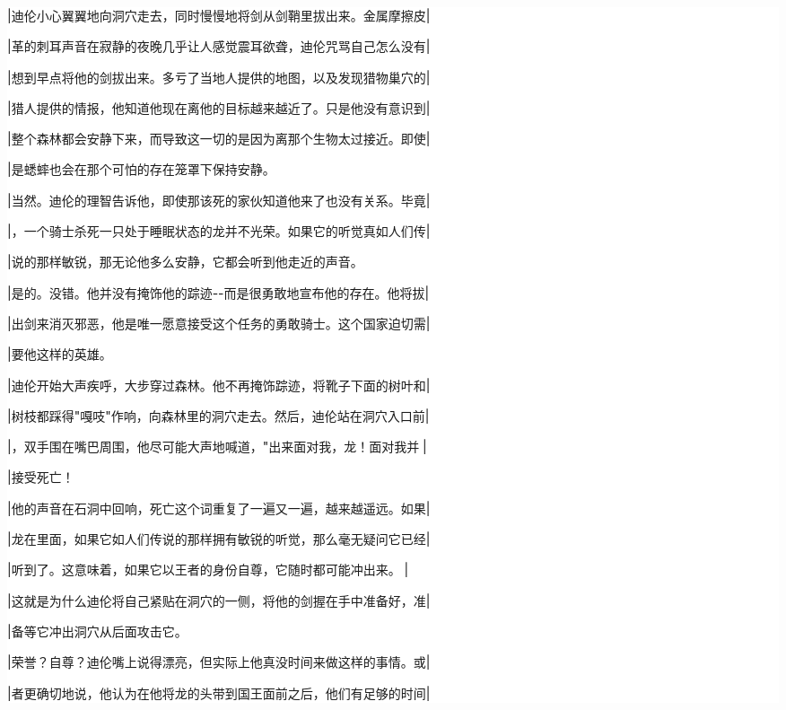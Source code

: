 |迪伦小心翼翼地向洞穴走去，同时慢慢地将剑从剑鞘里拔出来。金属摩擦皮|

|革的刺耳声音在寂静的夜晚几乎让人感觉震耳欲聋，迪伦咒骂自己怎么没有|

|想到早点将他的剑拔出来。多亏了当地人提供的地图，以及发现猎物巢穴的|

|猎人提供的情报，他知道他现在离他的目标越来越近了。只是他没有意识到|

|整个森林都会安静下来，而导致这一切的是因为离那个生物太过接近。即使|

|是蟋蟀也会在那个可怕的存在笼罩下保持安静。

|当然。迪伦的理智告诉他，即使那该死的家伙知道他来了也没有关系。毕竟|

|，一个骑士杀死一只处于睡眠状态的龙并不光荣。如果它的听觉真如人们传|

|说的那样敏锐，那无论他多么安静，它都会听到他走近的声音。

|是的。没错。他并没有掩饰他的踪迹--而是很勇敢地宣布他的存在。他将拔|

|出剑来消灭邪恶，他是唯一愿意接受这个任务的勇敢骑士。这个国家迫切需|

|要他这样的英雄。

|迪伦开始大声疾呼，大步穿过森林。他不再掩饰踪迹，将靴子下面的树叶和|

|树枝都踩得"嘎吱"作响，向森林里的洞穴走去。然后，迪伦站在洞穴入口前|

|，双手围在嘴巴周围，他尽可能大声地喊道，"出来面对我，龙！面对我并 |

|接受死亡！

|他的声音在石洞中回响，死亡这个词重复了一遍又一遍，越来越遥远。如果|

|龙在里面，如果它如人们传说的那样拥有敏锐的听觉，那么毫无疑问它已经|

|听到了。这意味着，如果它以王者的身份自尊，它随时都可能冲出来。 |

|这就是为什么迪伦将自己紧贴在洞穴的一侧，将他的剑握在手中准备好，准|

|备等它冲出洞穴从后面攻击它。

|荣誉？自尊？迪伦嘴上说得漂亮，但实际上他真没时间来做这样的事情。或|

|者更确切地说，他认为在他将龙的头带到国王面前之后，他们有足够的时间|
